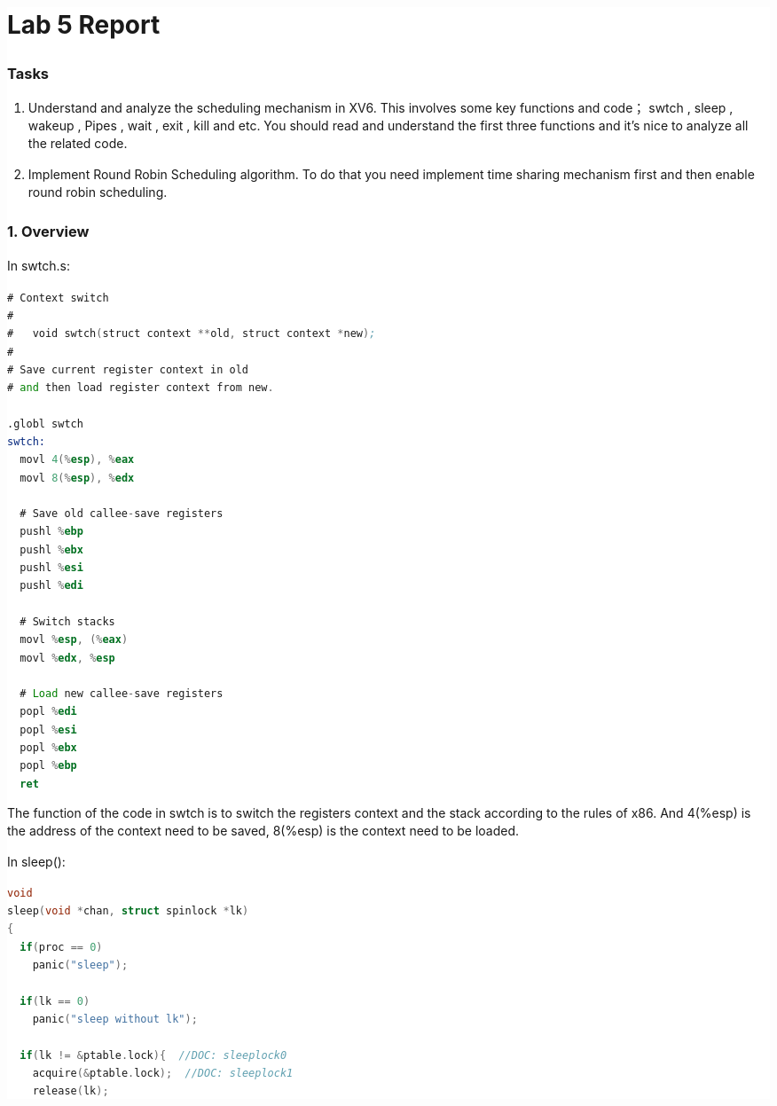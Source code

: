 # Lab 5 Report

### Tasks

1. Understand and analyze the scheduling mechanism in XV6. This involves some key
functions and code； swtch , sleep , wakeup , Pipes , wait , exit , kill and
etc. You should read and understand the first three functions and it’s nice to
analyze all the related code.    

2. Implement Round Robin Scheduling algorithm. To do that you need implement
time sharing mechanism first and then enable round robin scheduling.    

### 1. Overview

In swtch.s:
```asm
# Context switch
#
#   void swtch(struct context **old, struct context *new);
# 
# Save current register context in old
# and then load register context from new.

.globl swtch
swtch:
  movl 4(%esp), %eax
  movl 8(%esp), %edx

  # Save old callee-save registers
  pushl %ebp
  pushl %ebx
  pushl %esi
  pushl %edi

  # Switch stacks
  movl %esp, (%eax)
  movl %edx, %esp

  # Load new callee-save registers
  popl %edi
  popl %esi
  popl %ebx
  popl %ebp
  ret
```

The function of the code in swtch is to switch the registers context and the stack according to the rules of x86. And 4(%esp) is the address of the context need to be saved, 8(%esp) is the context need to be loaded.

In sleep():
```c
void
sleep(void *chan, struct spinlock *lk)
{
  if(proc == 0)
    panic("sleep");

  if(lk == 0)
    panic("sleep without lk");

  if(lk != &ptable.lock){  //DOC: sleeplock0
    acquire(&ptable.lock);  //DOC: sleeplock1
    release(lk);
```